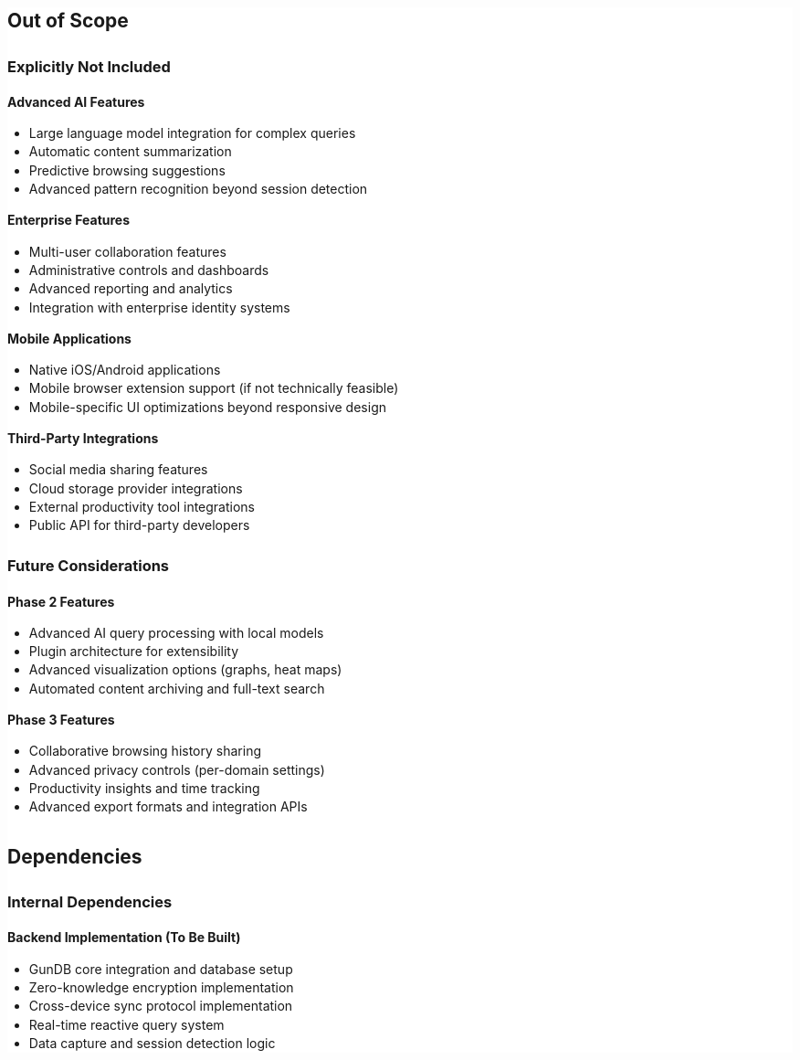 ## Out of Scope

### Explicitly Not Included

**Advanced AI Features**
- Large language model integration for complex queries
- Automatic content summarization
- Predictive browsing suggestions
- Advanced pattern recognition beyond session detection

**Enterprise Features**
- Multi-user collaboration features
- Administrative controls and dashboards
- Advanced reporting and analytics
- Integration with enterprise identity systems

**Mobile Applications**
- Native iOS/Android applications
- Mobile browser extension support (if not technically feasible)
- Mobile-specific UI optimizations beyond responsive design

**Third-Party Integrations**
- Social media sharing features
- Cloud storage provider integrations
- External productivity tool integrations
- Public API for third-party developers

### Future Considerations

**Phase 2 Features**
- Advanced AI query processing with local models
- Plugin architecture for extensibility
- Advanced visualization options (graphs, heat maps)
- Automated content archiving and full-text search

**Phase 3 Features**
- Collaborative browsing history sharing
- Advanced privacy controls (per-domain settings)
- Productivity insights and time tracking
- Advanced export formats and integration APIs

## Dependencies

### Internal Dependencies

**Backend Implementation (To Be Built)**
- GunDB core integration and database setup
- Zero-knowledge encryption implementation
- Cross-device sync protocol implementation
- Real-time reactive query system
- Data capture and session detection logic

